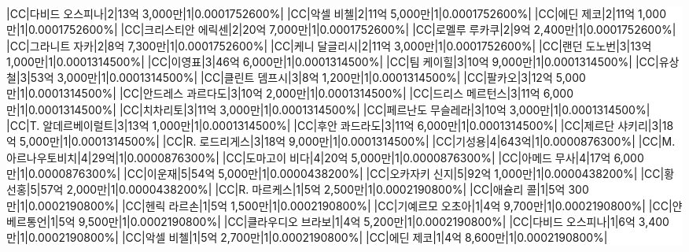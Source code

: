 |CC|다비드 오스피나|2|13억 3,000만|1|0.0001752600%|
|CC|악셀 비첼|2|11억 5,000만|1|0.0001752600%|
|CC|에딘 제코|2|11억 1,000만|1|0.0001752600%|
|CC|크리스티안 에릭센|2|20억 7,000만|1|0.0001752600%|
|CC|로멜루 루카쿠|2|9억 2,400만|1|0.0001752600%|
|CC|그라니트 자카|2|8억 7,300만|1|0.0001752600%|
|CC|케니 달글리시|2|11억 3,000만|1|0.0001752600%|
|CC|랜던 도노번|3|13억 1,000만|1|0.0001314500%|
|CC|이영표|3|46억 6,000만|1|0.0001314500%|
|CC|팀 케이힐|3|10억 9,000만|1|0.0001314500%|
|CC|유상철|3|53억 3,000만|1|0.0001314500%|
|CC|클린트 뎀프시|3|8억 1,200만|1|0.0001314500%|
|CC|팔카오|3|12억 5,000만|1|0.0001314500%|
|CC|안드레스 과르다도|3|10억 2,000만|1|0.0001314500%|
|CC|드리스 메르턴스|3|11억 6,000만|1|0.0001314500%|
|CC|치차리토|3|11억 3,000만|1|0.0001314500%|
|CC|페르난도 무슬레라|3|10억 3,000만|1|0.0001314500%|
|CC|T. 알데르베이럴트|3|13억 1,000만|1|0.0001314500%|
|CC|후안 콰드라도|3|11억 6,000만|1|0.0001314500%|
|CC|제르단 샤키리|3|18억 5,000만|1|0.0001314500%|
|CC|R. 로드리게스|3|18억 9,000만|1|0.0001314500%|
|CC|기성용|4|643억|1|0.0000876300%|
|CC|M. 아르나우토비치|4|29억|1|0.0000876300%|
|CC|도마고이 비다|4|20억 5,000만|1|0.0000876300%|
|CC|아메드 무사|4|17억 6,000만|1|0.0000876300%|
|CC|이운재|5|54억 5,000만|1|0.0000438200%|
|CC|오카자키 신지|5|92억 1,000만|1|0.0000438200%|
|CC|황선홍|5|57억 2,000만|1|0.0000438200%|
|CC|R. 마르케스|1|5억 2,500만|1|0.0002190800%|
|CC|애슐리 콜|1|5억 300만|1|0.0002190800%|
|CC|헨릭 라르손|1|5억 1,500만|1|0.0002190800%|
|CC|기예르모 오초아|1|4억 9,700만|1|0.0002190800%|
|CC|얀 베르통언|1|5억 9,500만|1|0.0002190800%|
|CC|클라우디오 브라보|1|4억 5,200만|1|0.0002190800%|
|CC|다비드 오스피나|1|6억 3,400만|1|0.0002190800%|
|CC|악셀 비첼|1|5억 2,700만|1|0.0002190800%|
|CC|에딘 제코|1|4억 8,600만|1|0.0002190800%|